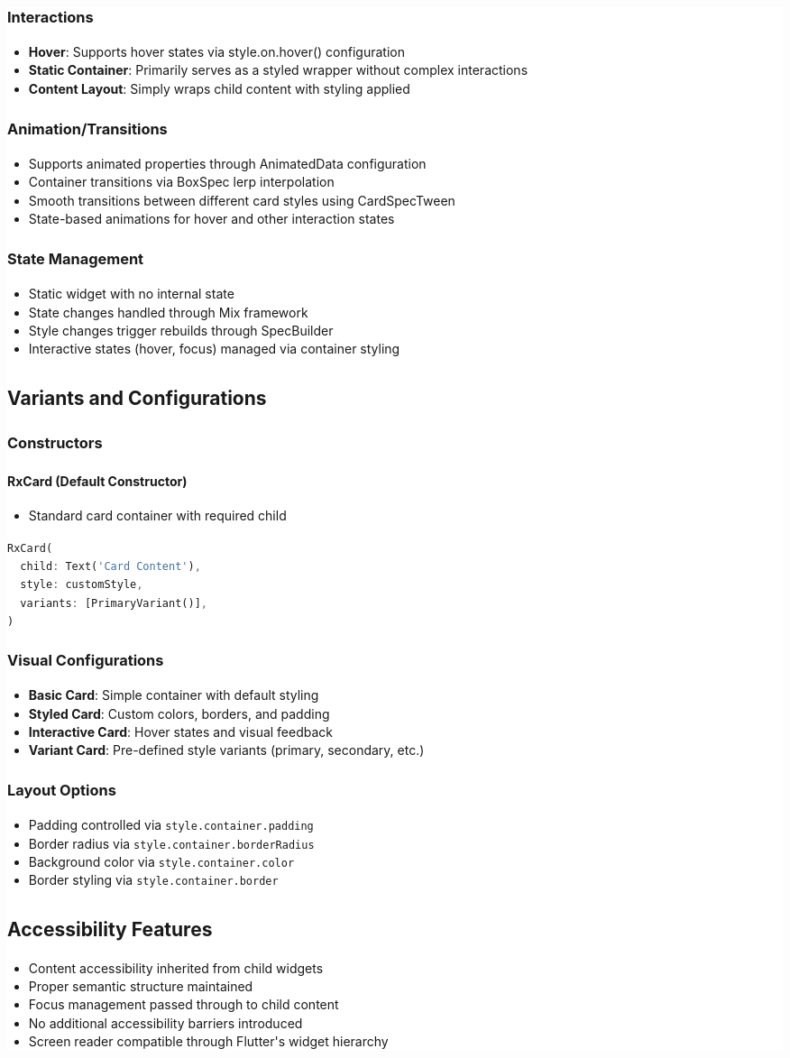 ### Interactions
- **Hover**: Supports hover states via style.on.hover() configuration
- **Static Container**: Primarily serves as a styled wrapper without complex interactions
- **Content Layout**: Simply wraps child content with styling applied

### Animation/Transitions
- Supports animated properties through AnimatedData configuration
- Container transitions via BoxSpec lerp interpolation
- Smooth transitions between different card styles using CardSpecTween
- State-based animations for hover and other interaction states

### State Management
- Static widget with no internal state
- State changes handled through Mix framework
- Style changes trigger rebuilds through SpecBuilder
- Interactive states (hover, focus) managed via container styling

## Variants and Configurations

### Constructors

#### RxCard (Default Constructor)
- Standard card container with required child
```dart
RxCard(
  child: Text('Card Content'),
  style: customStyle,
  variants: [PrimaryVariant()],
)
```

### Visual Configurations
- **Basic Card**: Simple container with default styling
- **Styled Card**: Custom colors, borders, and padding
- **Interactive Card**: Hover states and visual feedback
- **Variant Card**: Pre-defined style variants (primary, secondary, etc.)

### Layout Options
- Padding controlled via `style.container.padding`
- Border radius via `style.container.borderRadius`
- Background color via `style.container.color`
- Border styling via `style.container.border`

## Accessibility Features
- Content accessibility inherited from child widgets
- Proper semantic structure maintained
- Focus management passed through to child content
- No additional accessibility barriers introduced
- Screen reader compatible through Flutter's widget hierarchy
